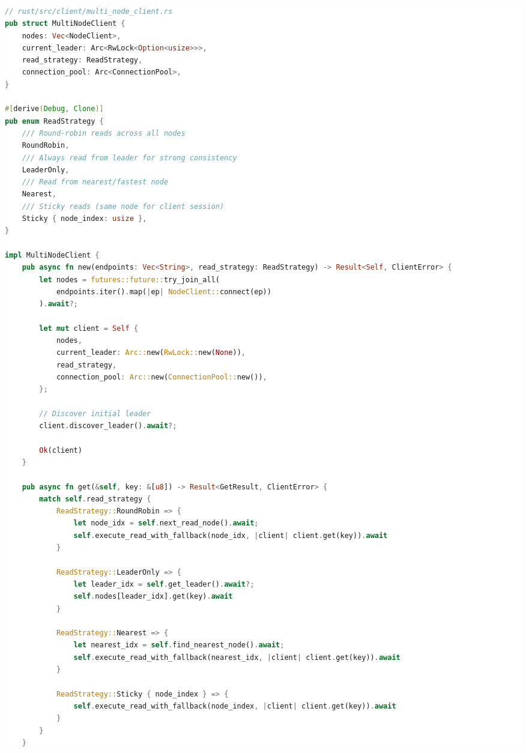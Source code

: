 ```rust
// rust/src/client/multi_node_client.rs
pub struct MultiNodeClient {
    nodes: Vec<NodeClient>,
    current_leader: Arc<RwLock<Option<usize>>>,
    read_strategy: ReadStrategy,
    connection_pool: Arc<ConnectionPool>,
}

#[derive(Debug, Clone)]
pub enum ReadStrategy {
    /// Round-robin reads across all nodes
    RoundRobin,
    /// Always read from leader for strong consistency
    LeaderOnly,
    /// Read from nearest/fastest node
    Nearest,
    /// Sticky reads (same node for client session)
    Sticky { node_index: usize },
}

impl MultiNodeClient {
    pub async fn new(endpoints: Vec<String>, read_strategy: ReadStrategy) -> Result<Self, ClientError> {
        let nodes = futures::future::try_join_all(
            endpoints.iter().map(|ep| NodeClient::connect(ep))
        ).await?;

        let mut client = Self {
            nodes,
            current_leader: Arc::new(RwLock::new(None)),
            read_strategy,
            connection_pool: Arc::new(ConnectionPool::new()),
        };

        // Discover initial leader
        client.discover_leader().await?;

        Ok(client)
    }

    pub async fn get(&self, key: &[u8]) -> Result<GetResult, ClientError> {
        match self.read_strategy {
            ReadStrategy::RoundRobin => {
                let node_idx = self.next_read_node().await;
                self.execute_read_with_fallback(node_idx, |client| client.get(key)).await
            }

            ReadStrategy::LeaderOnly => {
                let leader_idx = self.get_leader().await?;
                self.nodes[leader_idx].get(key).await
            }

            ReadStrategy::Nearest => {
                let nearest_idx = self.find_nearest_node().await;
                self.execute_read_with_fallback(nearest_idx, |client| client.get(key)).await
            }

            ReadStrategy::Sticky { node_index } => {
                self.execute_read_with_fallback(node_index, |client| client.get(key)).await
            }
        }
    }

```